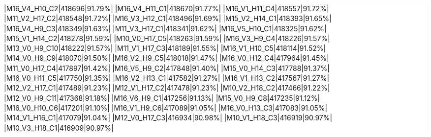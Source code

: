 |M16_V4_H10_C2|418696|91.79%|
|M16_V4_H11_C1|418670|91.77%|
|M16_V1_H11_C4|418557|91.72%|
|M11_V2_H17_C2|418548|91.72%|
|M16_V3_H12_C1|418496|91.69%|
|M15_V2_H14_C1|418393|91.65%|
|M16_V4_H9_C3|418349|91.63%|
|M11_V3_H17_C1|418341|91.62%|
|M16_V5_H10_C1|418325|91.62%|
|M15_V1_H14_C2|418278|91.59%|
|M10_V0_H17_C5|418263|91.59%|
|M16_V3_H9_C4|418226|91.57%|
|M13_V0_H9_C10|418222|91.57%|
|M11_V1_H17_C3|418189|91.55%|
|M16_V1_H10_C5|418114|91.52%|
|M14_V0_H9_C9|418070|91.50%|
|M16_V2_H9_C5|418018|91.47%|
|M16_V0_H12_C4|417964|91.45%|
|M11_V0_H17_C4|417897|91.42%|
|M16_V5_H9_C2|417848|91.40%|
|M15_V0_H14_C3|417788|91.37%|
|M16_V0_H11_C5|417750|91.35%|
|M16_V2_H13_C1|417582|91.27%|
|M16_V1_H13_C2|417567|91.27%|
|M12_V2_H17_C1|417489|91.23%|
|M12_V1_H17_C2|417478|91.23%|
|M10_V2_H18_C2|417466|91.22%|
|M12_V0_H9_C11|417368|91.18%|
|M16_V6_H9_C1|417256|91.13%|
|M15_V0_H9_C8|417235|91.12%|
|M16_V0_H10_C6|417201|91.10%|
|M16_V1_H9_C6|417089|91.05%|
|M16_V0_H13_C3|417083|91.05%|
|M14_V1_H16_C1|417079|91.04%|
|M12_V0_H17_C3|416934|90.98%|
|M10_V1_H18_C3|416919|90.97%|
|M10_V3_H18_C1|416909|90.97%|